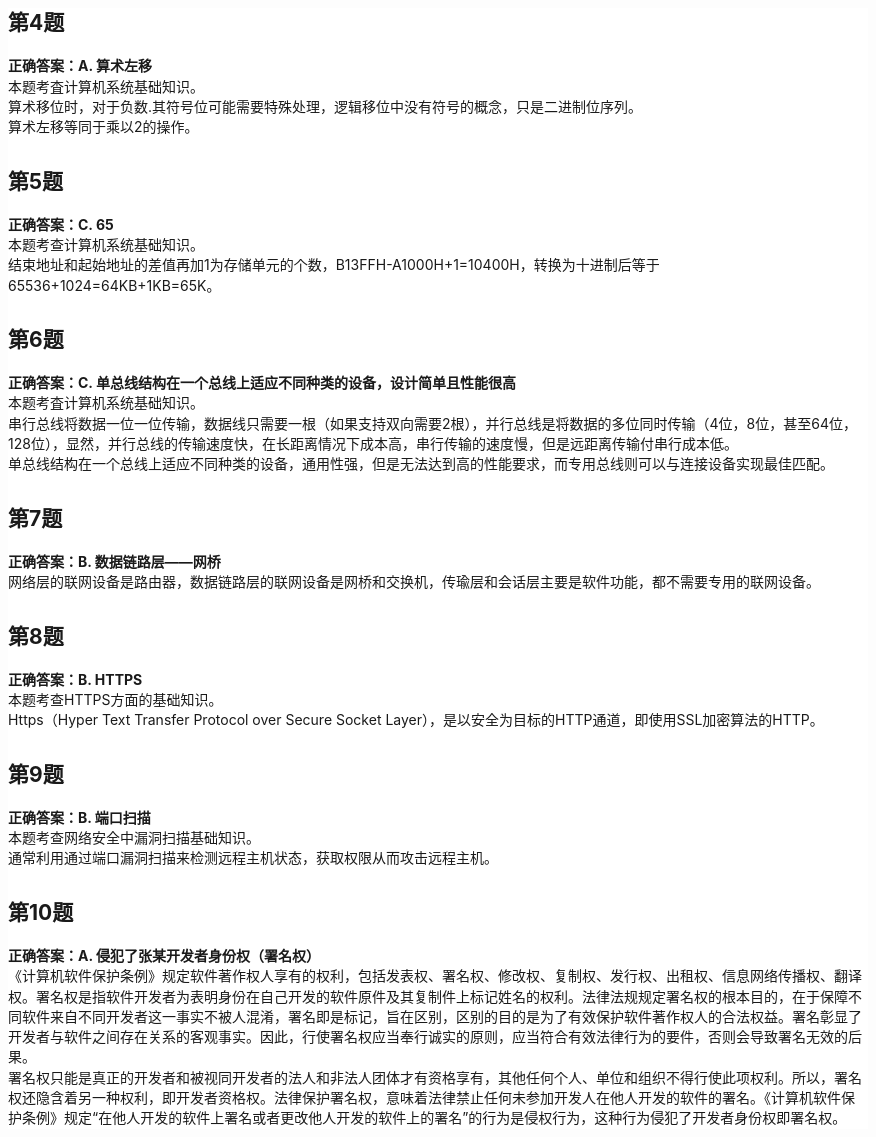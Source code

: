 
## 第4题 ##

**正确答案：A. 算术左移**  
本题考査计算机系统基础知识。  
算术移位时，对于负数.其符号位可能需要特殊处理，逻辑移位中没有符号的概念，只是二进制位序列。  
算术左移等同于乘以2的操作。  


## 第5题 ##

**正确答案：C. 65**  
本题考查计算机系统基础知识。  
结束地址和起始地址的差值再加1为存储单元的个数，B13FFH-A1000H+1=10400H，转换为十进制后等于65536+1024=64KB+1KB=65K。  


## 第6题 ##

**正确答案：C. 单总线结构在一个总线上适应不同种类的设备，设计简单且性能很高**  
本题考査计算机系统基础知识。  
串行总线将数据一位一位传输，数据线只需要一根（如果支持双向需要2根），并行总线是将数据的多位同时传输（4位，8位，甚至64位，128位），显然，并行总线的传输速度快，在长距离情况下成本高，串行传输的速度慢，但是远距离传输付串行成本低。  
单总线结构在一个总线上适应不同种类的设备，通用性强，但是无法达到高的性能要求，而专用总线则可以与连接设备实现最佳匹配。  


## 第7题 ##

**正确答案：B. 数据链路层——网桥**  
网络层的联网设备是路由器，数据链路层的联网设备是网桥和交换机，传瑜层和会话层主要是软件功能，都不需要专用的联网设备。  


## 第8题 ##

**正确答案：B. HTTPS**  
本题考查HTTPS方面的基础知识。  
Https（Hyper Text Transfer Protocol over Secure Socket Layer），是以安全为目标的HTTP通道，即使用SSL加密算法的HTTP。  


## 第9题 ##

**正确答案：B. 端口扫描**  
本题考查网络安全中漏洞扫描基础知识。  
通常利用通过端口漏洞扫描来检测远程主机状态，获取权限从而攻击远程主机。  


## 第10题 ##

**正确答案：A. 侵犯了张某开发者身份权（署名权）**  
《计算机软件保护条例》规定软件著作权人享有的权利，包括发表权、署名权、修改权、复制权、发行权、出租权、信息网络传播权、翻译权。署名权是指软件开发者为表明身份在自己开发的软件原件及其复制件上标记姓名的权利。法律法规规定署名权的根本目的，在于保障不同软件来自不同开发者这一事实不被人混淆，署名即是标记，旨在区别，区别的目的是为了有效保护软件著作权人的合法权益。署名彰显了开发者与软件之间存在关系的客观事实。因此，行使署名权应当奉行诚实的原则，应当符合有效法律行为的要件，否则会导致署名无效的后果。  
署名权只能是真正的开发者和被视同开发者的法人和非法人团体才有资格享有，其他任何个人、单位和组织不得行使此项权利。所以，署名权还隐含着另一种权利，即开发者资格权。法律保护署名权，意味着法律禁止任何未参加开发人在他人开发的软件的署名。《计算机软件保护条例》规定“在他人开发的软件上署名或者更改他人开发的软件上的署名”的行为是侵权行为，这种行为侵犯了开发者身份权即署名权。  
